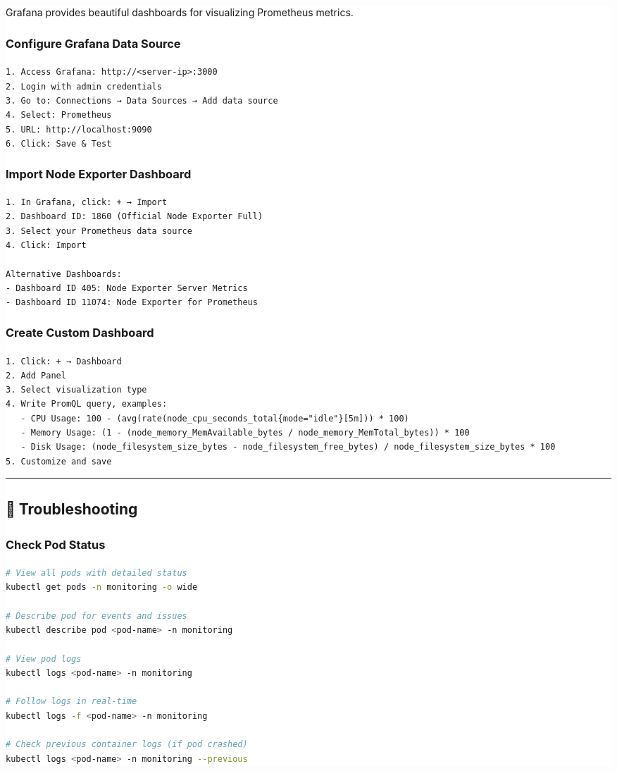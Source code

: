Grafana provides beautiful dashboards for visualizing Prometheus metrics.

### Configure Grafana Data Source
```
1. Access Grafana: http://<server-ip>:3000
2. Login with admin credentials
3. Go to: Connections → Data Sources → Add data source
4. Select: Prometheus
5. URL: http://localhost:9090
6. Click: Save & Test
```

### Import Node Exporter Dashboard
```
1. In Grafana, click: + → Import
2. Dashboard ID: 1860 (Official Node Exporter Full)
3. Select your Prometheus data source
4. Click: Import

Alternative Dashboards:
- Dashboard ID 405: Node Exporter Server Metrics
- Dashboard ID 11074: Node Exporter for Prometheus
```

### Create Custom Dashboard
```
1. Click: + → Dashboard
2. Add Panel
3. Select visualization type
4. Write PromQL query, examples:
   - CPU Usage: 100 - (avg(rate(node_cpu_seconds_total{mode="idle"}[5m])) * 100)
   - Memory Usage: (1 - (node_memory_MemAvailable_bytes / node_memory_MemTotal_bytes)) * 100
   - Disk Usage: (node_filesystem_size_bytes - node_filesystem_free_bytes) / node_filesystem_size_bytes * 100
5. Customize and save
```

---

## 🔧 Troubleshooting

### Check Pod Status
```bash
# View all pods with detailed status
kubectl get pods -n monitoring -o wide

# Describe pod for events and issues
kubectl describe pod <pod-name> -n monitoring

# View pod logs
kubectl logs <pod-name> -n monitoring

# Follow logs in real-time
kubectl logs -f <pod-name> -n monitoring

# Check previous container logs (if pod crashed)
kubectl logs <pod-name> -n monitoring --previous
```

